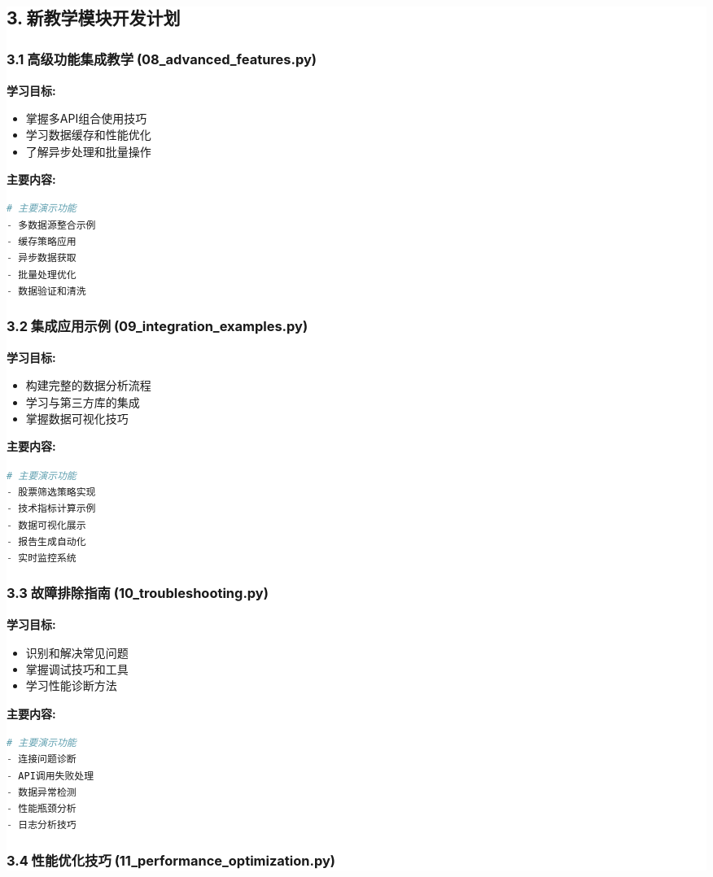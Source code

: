 ## 3. 新教学模块开发计划

### 3.1 高级功能集成教学 (08_advanced_features.py)

**学习目标:**
- 掌握多API组合使用技巧
- 学习数据缓存和性能优化
- 了解异步处理和批量操作

**主要内容:**
```python
# 主要演示功能
- 多数据源整合示例
- 缓存策略应用
- 异步数据获取
- 批量处理优化
- 数据验证和清洗
```

### 3.2 集成应用示例 (09_integration_examples.py)

**学习目标:**
- 构建完整的数据分析流程
- 学习与第三方库的集成
- 掌握数据可视化技巧

**主要内容:**
```python
# 主要演示功能
- 股票筛选策略实现
- 技术指标计算示例
- 数据可视化展示
- 报告生成自动化
- 实时监控系统
```

### 3.3 故障排除指南 (10_troubleshooting.py)

**学习目标:**
- 识别和解决常见问题
- 掌握调试技巧和工具
- 学习性能诊断方法

**主要内容:**
```python
# 主要演示功能
- 连接问题诊断
- API调用失败处理
- 数据异常检测
- 性能瓶颈分析
- 日志分析技巧
```

### 3.4 性能优化技巧 (11_performance_optimization.py)
